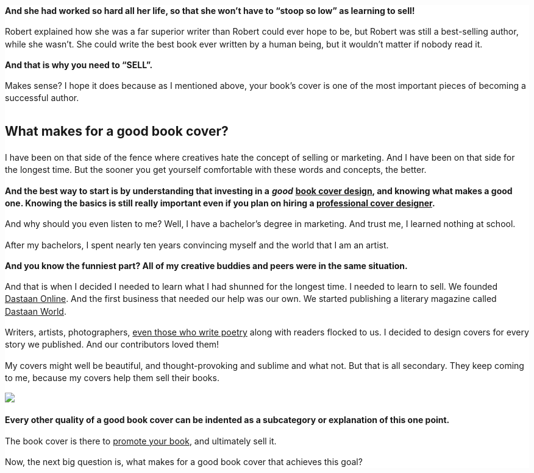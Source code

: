 **And she had worked so hard all her life, so that she won’t have to “stoop so low” as learning to sell!**

Robert explained how she was a far superior writer than Robert could ever hope to be, but Robert was still a best-selling author, while she wasn’t. She could write the best book ever written by a human being, but it wouldn’t matter if nobody read it. 

**And that is why you need to “SELL”.**

Makes sense? I hope it does because as I mentioned above, your book’s cover is one of the most important pieces of becoming a successful author.

<iframe loading="lazy" title="Book Cover Design: How to Create &amp; Choose the Best Cover for a Nonfiction Book" width="1170" height="658" src="https://www.youtube.com/embed/667FnPwss3g?feature=oembed" frameborder="0" allow="accelerometer; autoplay; clipboard-write; encrypted-media; gyroscope; picture-in-picture" allowfullscreen=""></iframe>

## What makes for a good book cover?

I have been on that side of the fence where creatives hate the concept of selling or marketing. And I have been on that side for the longest time. But the sooner you get yourself comfortable with these words and concepts, the better. 

**And the best way to start is by understanding that investing in a** _**good**_ **[book cover design](https://self-publishingschool.com/book-cover-design/), and knowing what makes a good one. Knowing the basics is still really important even if you plan on hiring a [professional cover designer](https://ebooklaunch.com/book-cover-design/?ref=15).**

And why should you even listen to me? Well, I have a bachelor’s degree in marketing. And trust me, I learned nothing at school.

After my bachelors, I spent nearly ten years convincing myself and the world that I am an artist.

**And you know the funniest part? All of my creative buddies and peers were in the same situation.**

And that is when I decided I needed to learn what I had shunned for the longest time. I needed to learn to sell. We founded [Dastaan Online](http://dastaanworld.com/). And the first business that needed our help was our own. We started publishing a literary magazine called [Dastaan World](http://www.dastaanworld.com/).

Writers, artists, photographers, [even those who write poetry](https://self-publishingschool.com/how-to-write-a-poem/) along with readers flocked to us. I decided to design covers for every story we published. And our contributors loved them!

My covers might well be beautiful, and thought-provoking and sublime and what not. But that is all secondary. They keep coming to me, because my covers help them sell their books.   

![](https://self-publishingschool.com/wp-content/uploads/2020/10/what-makes-a-good-book-cover-1024x758.jpg)

**Every other quality of a good book cover can be indented as a subcategory or explanation of this one point.**

The book cover is there to [promote your book](https://self-publishingschool.com/promote-your-book/), and ultimately sell it.

Now, the next big question is, what makes for a good book cover that achieves this goal?
